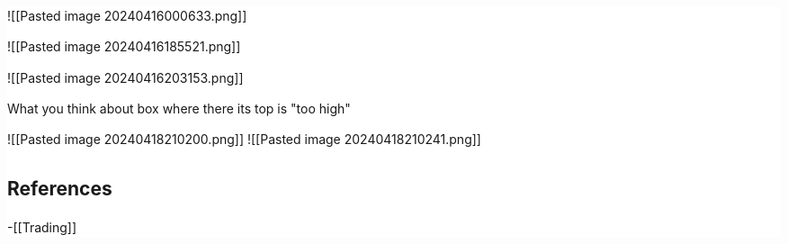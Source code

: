 


![[Pasted image 20240416000633.png]]

![[Pasted image 20240416185521.png]]


![[Pasted image 20240416203153.png]]

What you think about box where there its top is "too high"



![[Pasted image 20240418210200.png]]
![[Pasted image 20240418210241.png]]



## References

-[[Trading]] 